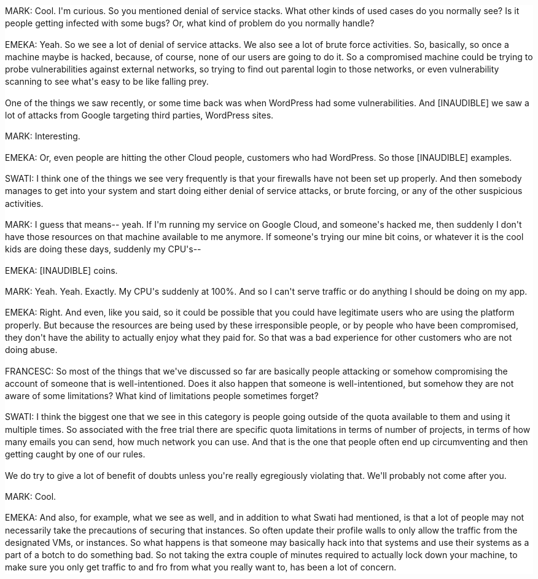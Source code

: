MARK: Cool. I'm curious. So you mentioned denial of service stacks. What other kinds of used cases do you normally see? Is it people getting infected with some bugs? Or, what kind of problem do you normally handle? 

EMEKA: Yeah. So we see a lot of denial of service attacks. We also see a lot of brute force activities. So, basically, so once a machine maybe is hacked, because, of course, none of our users are going to do it. So a compromised machine could be trying to probe vulnerabilities against external networks, so trying to find out parental login to those networks, or even vulnerability scanning to see what's easy to be like falling prey. 

One of the things we saw recently, or some time back was when WordPress had some vulnerabilities. And [INAUDIBLE] we saw a lot of attacks from Google targeting third parties, WordPress sites. 

MARK: Interesting. 

EMEKA: Or, even people are hitting the other Cloud people, customers who had WordPress. So those [INAUDIBLE] examples. 

SWATI: I think one of the things we see very frequently is that your firewalls have not been set up properly. And then somebody manages to get into your system and start doing either denial of service attacks, or brute forcing, or any of the other suspicious activities. 

MARK: I guess that means-- yeah. If I'm running my service on Google Cloud, and someone's hacked me, then suddenly I don't have those resources on that machine available to me anymore. If someone's trying our mine bit coins, or whatever it is the cool kids are doing these days, suddenly my CPU's-- 

EMEKA: [INAUDIBLE] coins. 

MARK: Yeah. Yeah. Exactly. My CPU's suddenly at 100%. And so I can't serve traffic or do anything I should be doing on my app. 

EMEKA: Right. And even, like you said, so it could be possible that you could have legitimate users who are using the platform properly. But because the resources are being used by these irresponsible people, or by people who have been compromised, they don't have the ability to actually enjoy what they paid for. So that was a bad experience for other customers who are not doing abuse. 

FRANCESC: So most of the things that we've discussed so far are basically people attacking or somehow compromising the account of someone that is well-intentioned. Does it also happen that someone is well-intentioned, but somehow they are not aware of some limitations? What kind of limitations people sometimes forget? 

SWATI: I think the biggest one that we see in this category is people going outside of the quota available to them and using it multiple times. So associated with the free trial there are specific quota limitations in terms of number of projects, in terms of how many emails you can send, how much network you can use. And that is the one that people often end up circumventing and then getting caught by one of our rules. 

We do try to give a lot of benefit of doubts unless you're really egregiously violating that. We'll probably not come after you. 

MARK: Cool. 

EMEKA: And also, for example, what we see as well, and in addition to what Swati had mentioned, is that a lot of people may not necessarily take the precautions of securing that instances. So often update their profile walls to only allow the traffic from the designated VMs, or instances. So what happens is that someone may basically hack into that systems and use their systems as a part of a botch to do something bad. So not taking the extra couple of minutes required to actually lock down your machine, to make sure you only get traffic to and fro from what you really want to, has been a lot of concern. 
